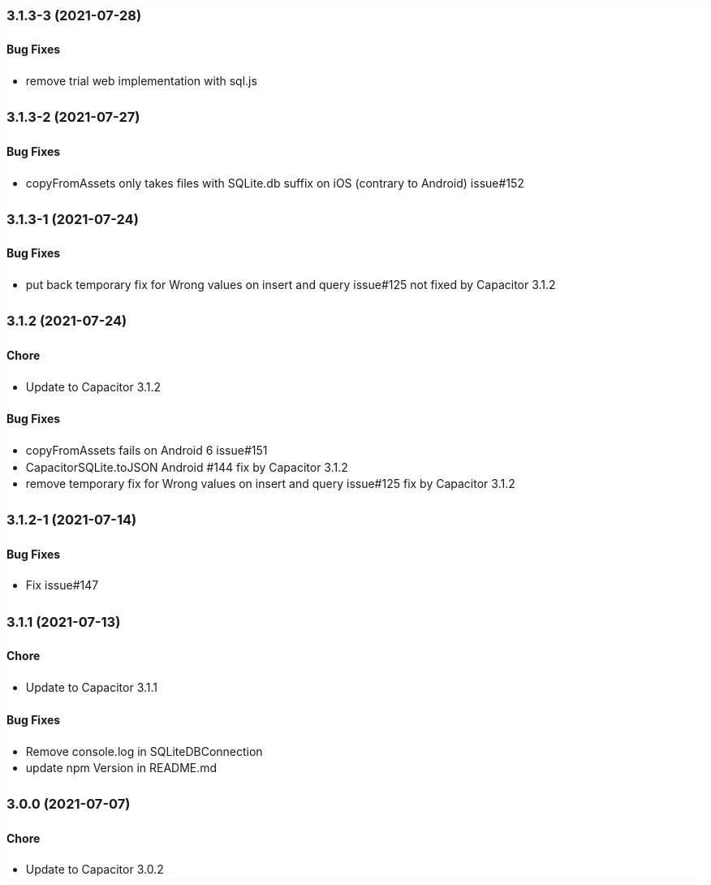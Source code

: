### 3.1.3-3 (2021-07-28)

#### Bug Fixes 

 - remove trial web implementation with sql.js

### 3.1.3-2 (2021-07-27)

#### Bug Fixes 

 - copyFromAssets only takes files with SQLite.db suffix on iOS (contrary to Android) issue#152 

### 3.1.3-1 (2021-07-24)

#### Bug Fixes 

 - put back temporary fix for Wrong values on insert and query issue#125 not fixed by Capacitor 3.1.2 

### 3.1.2 (2021-07-24)

#### Chore

 - Update to Capacitor 3.1.2

#### Bug Fixes 

 - copyFromAssets fails on Android 6 issue#151
 - CapacitorSQLite.toJSON Android #144 fix by Capacitor 3.1.2
 - remove temporary fix for Wrong values on insert and query issue#125 fix by Capacitor 3.1.2 

### 3.1.2-1 (2021-07-14)

#### Bug Fixes 

 - Fix issue#147

### 3.1.1 (2021-07-13)

#### Chore

 - Update to Capacitor 3.1.1

#### Bug Fixes 

 - Remove console.log in SQLiteDBConnection
 - update npm Version in README.md

### 3.0.0 (2021-07-07)

#### Chore

 - Update to Capacitor 3.0.2
